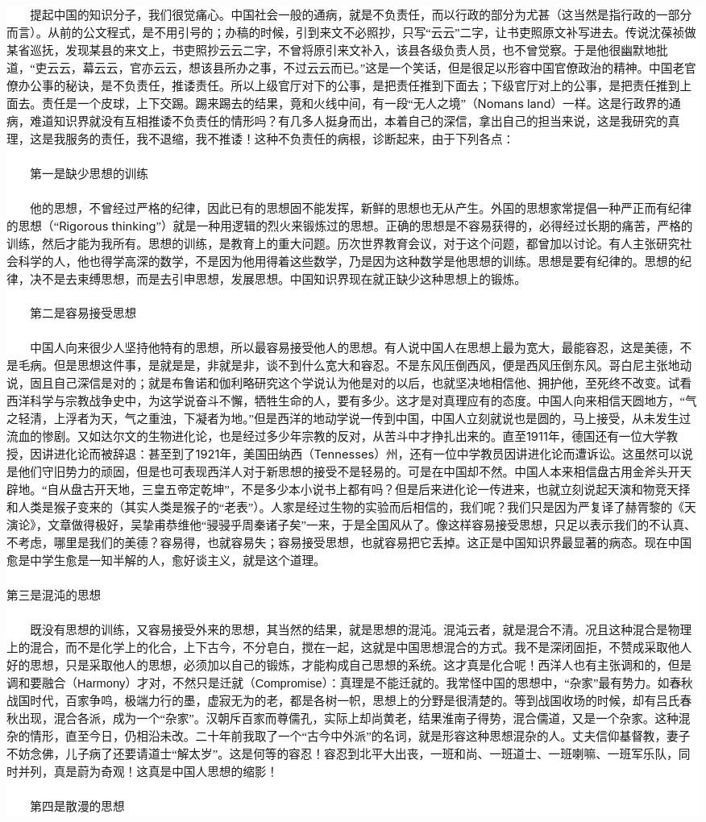 <p class="MsoNormal" style="font-size:12px;margin-top:7.8pt;margin-right:0cm;margin-bottom:15.6pt;margin-left:0cm;line-height:18px;"><span style="font-size:11pt;line-height:22px;font-family:宋体;">　　提起中国的知识分子，我们很觉痛心。中国社会一般的通病，就是不负责任，而以行政的部分为尤甚（这当然是指行政的一部分而言）。从前的公文程式，是不用引号的；办稿的时候，引到来文不必照抄，只写“云云”二字，让书吏照原文补写进去。传说沈葆祯做某省巡抚，发现某县的来文上，书吏照抄云云二字，不曾将原引来文补入，该县各级负责人员，也不曾觉察。于是他很幽默地批道，“吏云云，幕云云，官亦云云，想该县所办之事，不过云云而已。”这是一个笑话，但是很足以形容中国官僚政治的精神。中国老官僚办公事的秘诀，是不负责任，推诿责任。所以上级官厅对下的公事，是把责任推到下面去；下级官厅对上的公事，是把责任推到上面去。责任是一个皮球，上下交踢。踢来踢去的结果，竟和火线中间，有一段“无人之境”（</span><span lang="EN-US" style="font-size:11pt;line-height:22px;">Nomans land</span><span style="font-size:11pt;line-height:22px;font-family:宋体;">）一样。这是行政界的通病，难道知识界就没有互相推诿不负责任的情形吗？有几多人挺身而出，本着自己的深信，拿出自己的担当来说，这是我研究的真理，这是我服务的责任，我不退缩，我不推诿！这种不负责任的病根，诊断起来，由于下列各点：</span><span lang="EN-US" style="font-size:11pt;line-height:22px;"><o:p></o:p></span></p>
<p class="MsoNormal" style="font-size:12px;margin-top:7.8pt;margin-right:0cm;margin-bottom:15.6pt;margin-left:0cm;line-height:18px;"><span style="font-size:11pt;line-height:22px;font-family:宋体;">　　第一是缺少思想的训练</span><span style="font-size:11pt;line-height:22px;"><span lang="EN-US"><o:p></o:p></span></span></p>
<p class="MsoNormal" style="font-size:12px;margin-top:7.8pt;margin-right:0cm;margin-bottom:15.6pt;margin-left:0cm;text-indent:22pt;line-height:18px;"><span style="font-size:11pt;line-height:22px;font-family:宋体;">他的思想，不曾经过严格的纪律，因此已有的思想固不能发挥，新鲜的思想也无从产生。外国的思想家常提倡一种严正而有纪律的思想（“</span><span lang="EN-US" style="font-size:11pt;line-height:22px;">Rigorous thinking</span><span style="font-size:11pt;line-height:22px;font-family:宋体;">”）就是一种用逻辑的烈火来锻炼过的思想。正确的思想是不容易获得的，必得经过长期的痛苦，严格的训练，然后才能为我所有。思想的训练，是教育上的重大问题。历次世界教育会议，对于这个问题，都曾加以讨论。有人主张研究社会科学的人，他也得学高深的数学，不是因为他用得着这些数学，乃是因为这种数学是他思想的训练。思想是要有纪律的。思想的纪律，决不是去束缚思想，而是去引申思想，发展思想。中国知识界现在就正缺少这种思想上的锻炼。</span><span lang="EN-US" style="font-size:11pt;line-height:22px;"><o:p></o:p></span></p>
<p class="MsoNormal" style="font-size:12px;margin-top:7.8pt;margin-right:0cm;margin-bottom:15.6pt;margin-left:0cm;line-height:18px;"><span style="font-size:11pt;line-height:22px;font-family:宋体;">　　第二是容易接受思想</span><span style="font-size:11pt;line-height:22px;"><span lang="EN-US"><o:p></o:p></span></span></p>
<p class="MsoNormal" style="font-size:12px;margin-top:7.8pt;margin-right:0cm;margin-bottom:15.6pt;margin-left:0cm;text-indent:22pt;line-height:18px;"><span style="font-size:11pt;line-height:22px;font-family:宋体;">中国人向来很少人坚持他特有的思想，所以最容易接受他人的思想。有人说中国人在思想上最为宽大，最能容忍，这是美德，不是毛病。但是思想这件事，是就是是，非就是非，谈不到什么宽大和容忍。不是东风压倒西风，便是西风压倒东风。哥白尼主张地动说，固且自己深信是对的；就是布鲁诺和伽利略研究这个学说认为他是对的以后，也就坚决地相信他、拥护他，至死终不改变。试看西洋科学与宗教战争史中，为这学说奋斗不懈，牺牲生命的人，要有多少。这才是对真理应有的态度。中国人向来相信天圆地方，“气之轻清，上浮者为天，气之重浊，下凝者为地。”但是西洋的地动学说一传到中国，中国人立刻就说也是圆的，马上接受，从未发生过流血的惨剧。又如达尔文的生物进化论，也是经过多少年宗教的反对，从苦斗中才挣扎出来的。直至</span><span lang="EN-US" style="font-size:11pt;line-height:22px;">1911</span><span style="font-size:11pt;line-height:22px;font-family:宋体;">年，德国还有一位大学教授，因讲进化论而被辞退：甚至到了</span><span lang="EN-US" style="font-size:11pt;line-height:22px;">1921</span><span style="font-size:11pt;line-height:22px;font-family:宋体;">年，美国田纳西（</span><span lang="EN-US" style="font-size:11pt;line-height:22px;">Tennesses</span><span style="font-size:11pt;line-height:22px;font-family:宋体;">）州，还有一位中学教员因讲进化论而遭诉讼。这虽然可以说是他们守旧势力的顽固，但是也可表现西洋人对于新思想的接受不是轻易的。可是在中国却不然。中国人本来相信盘古用金斧头开天辟地。“自从盘古开天地，三皇五帝定乾坤”，不是多少本小说书上都有吗？但是后来进化论一传进来，也就立刻说起天演和物竞天择和人类是猴子变来的（其实人类是猴子的“老表”）。人家是经过生物的实验而后相信的，我们呢？我们只是因为严复译了赫胥黎的《天演论》，文章做得极好，吴挚甫恭维他“骎骎乎周秦诸子矣”一来，于是全国风从了。像这样容易接受思想，只足以表示我们的不认真、不考虑，哪里是我们的美德？容易得，也就容易失；容易接受思想，也就容易把它丢掉。这正是中国知识界最显著的病态。现在中国愈是中学生愈是一知半解的人，愈好谈主义，就是这个道理。</span></p>
<p class="MsoNormal" style="font-size:12px;margin-top:7.8pt;margin-right:0cm;margin-bottom:15.6pt;margin-left:0cm;text-indent:22pt;line-height:18px;"><p class="MsoNormal" style="font-family:Arial;text-indent:0px;margin-top:7.8pt;margin-right:0cm;margin-bottom:15.6pt;margin-left:0cm;"><span style="font-size:11pt;line-height:22px;font-family:宋体;">第三是混沌的思想</span><span style="font-size:11pt;line-height:22px;"><span lang="EN-US"><o:p></o:p></span></span></p>
<p class="MsoNormal" style="font-family:Arial;margin-top:7.8pt;margin-right:0cm;margin-bottom:15.6pt;margin-left:0cm;text-indent:22pt;"><span style="font-size:11pt;line-height:22px;font-family:宋体;">既没有思想的训练，又容易接受外来的思想，其当然的结果，就是思想的混沌。混沌云者，就是混合不清。况且这种混合是物理上的混合，而不是化学上的化合，上下古今，不分皂白，搅在一起，这就是中国思想混合的方式。我不是深闭固拒，不赞成采取他人好的思想，只是采取他人的思想，必须加以自己的锻炼，才能构成自己思想的系统。这才真是化合呢！西洋人也有主张调和的，但是调和要融合（</span><span lang="EN-US" style="font-size:11pt;line-height:22px;">Harmony</span><span style="font-size:11pt;line-height:22px;font-family:宋体;">）才对，不然只是迁就（</span><span lang="EN-US" style="font-size:11pt;line-height:22px;">Compromise</span><span style="font-size:11pt;line-height:22px;font-family:宋体;">）：真理是不能迁就的。我常怪中国的思想中，“杂家”最有势力。如春秋战国时代，百家争鸣，极端力行的墨，虚寂无为的老，都是各树一帜，思想上的分野是很清楚的。等到战国收场的时候，却有吕氏春秋出现，混合各派，成为一个“杂家”。汉朝斥百家而尊儒孔，实际上却尚黄老，结果淮南子得势，混合儒道，又是一个杂家。这种混杂的情形，直至今日，仍相沿未改。二十年前我取了一个“古今中外派”的名词，就是形容这种思想混杂的人。丈夫信仰基督教，妻子不妨念佛，儿子病了还要请道士“解太岁”。这是何等的容忍！容忍到北平大出丧，一班和尚、一班道士、一班喇嘛、一班军乐队，同时并列，真是蔚为奇观！这真是中国人思想的缩影！</span><span lang="EN-US" style="font-size:11pt;line-height:22px;"><o:p></o:p></span></p>
<p class="MsoNormal" style="font-family:Arial;text-indent:0px;margin-top:7.8pt;margin-right:0cm;margin-bottom:15.6pt;margin-left:0cm;"><span style="font-size:11pt;line-height:22px;font-family:宋体;">　　第四是散漫的思想</span><span style="font-size:11pt;line-height:22px;"><span lang="EN-US"><o:p></o:p></span></span></p>